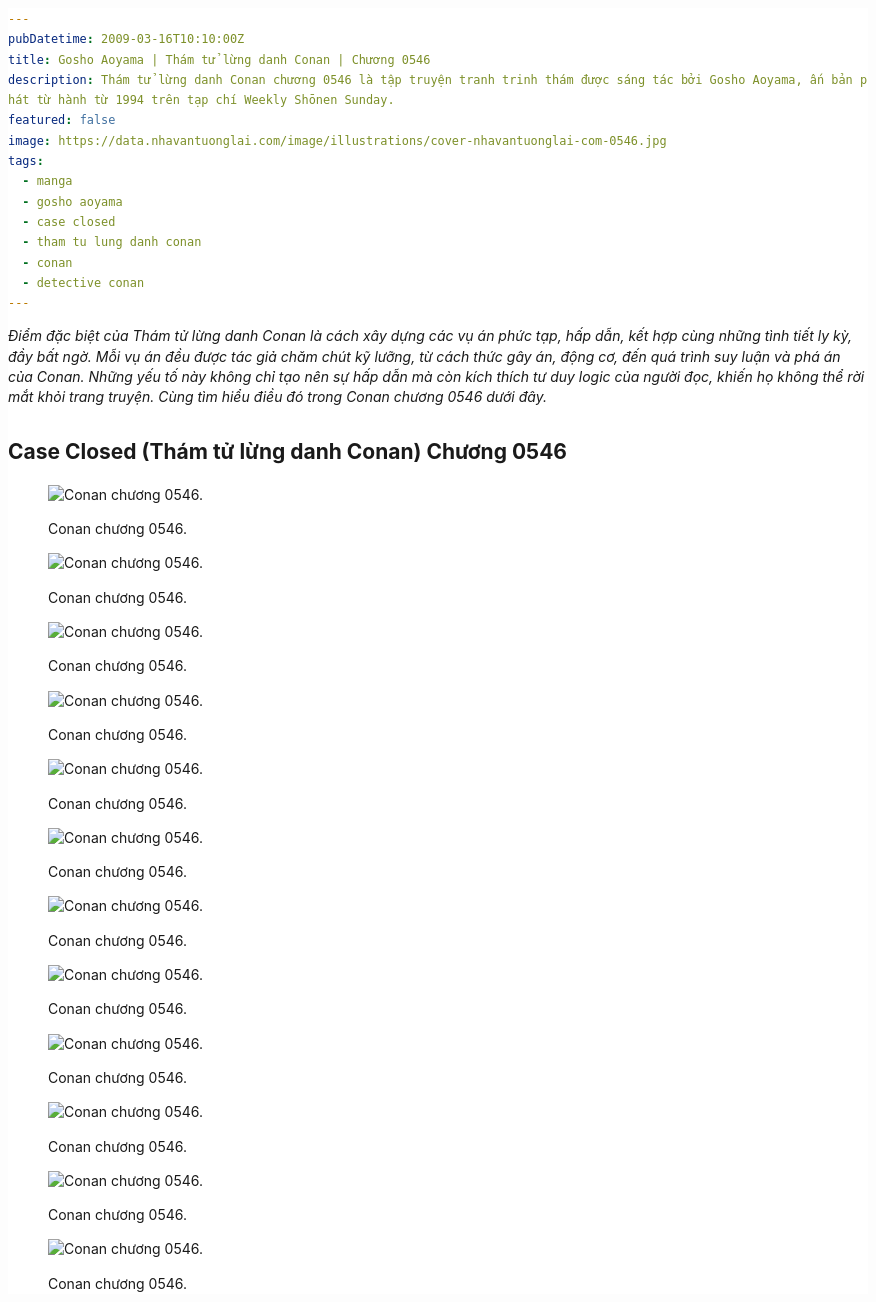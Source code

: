 ```yaml
---
pubDatetime: 2009-03-16T10:10:00Z
title: Gosho Aoyama | Thám tử lừng danh Conan | Chương 0546
description: Thám tử lừng danh Conan chương 0546 là tập truyện tranh trinh thám được sáng tác bởi Gosho Aoyama, ấn bản phát từ hành từ 1994 trên tạp chí Weekly Shōnen Sunday.
featured: false
image: https://data.nhavantuonglai.com/image/illustrations/cover-nhavantuonglai-com-0546.jpg
tags:
  - manga
  - gosho aoyama
  - case closed
  - tham tu lung danh conan
  - conan
  - detective conan
---
```


_Điểm đặc biệt của Thám tử lừng danh Conan là cách xây dựng các vụ án phức tạp, hấp dẫn, kết hợp cùng những tình tiết ly kỳ, đầy bất ngờ. Mỗi vụ án đều được tác giả chăm chút kỹ lưỡng, từ cách thức gây án, động cơ, đến quá trình suy luận và phá án của Conan. Những yếu tố này không chỉ tạo nên sự hấp dẫn mà còn kích thích tư duy logic của người đọc, khiến họ không thể rời mắt khỏi trang truyện. Cùng tìm hiểu điều đó trong Conan chương 0546 dưới đây._

## Case Closed (Thám tử lừng danh Conan) Chương 0546

<figure><img src="https://data.nhavantuonglai.com/image/manga/gosho-aoyama-case-closed-0546-01.jpg" alt="Conan chương 0546." title="Conan chương 0546." height=100% width=100%><figcaption></p>Conan chương 0546.</p></figcaption></figure>

<figure><img src="https://data.nhavantuonglai.com/image/manga/gosho-aoyama-case-closed-0546-02.jpg" alt="Conan chương 0546." title="Conan chương 0546." height=100% width=100%><figcaption></p>Conan chương 0546.</p></figcaption></figure>

<figure><img src="https://data.nhavantuonglai.com/image/manga/gosho-aoyama-case-closed-0546-03.jpg" alt="Conan chương 0546." title="Conan chương 0546." height=100% width=100%><figcaption></p>Conan chương 0546.</p></figcaption></figure>

<figure><img src="https://data.nhavantuonglai.com/image/manga/gosho-aoyama-case-closed-0546-04.jpg" alt="Conan chương 0546." title="Conan chương 0546." height=100% width=100%><figcaption></p>Conan chương 0546.</p></figcaption></figure>

<figure><img src="https://data.nhavantuonglai.com/image/manga/gosho-aoyama-case-closed-0546-05.jpg" alt="Conan chương 0546." title="Conan chương 0546." height=100% width=100%><figcaption></p>Conan chương 0546.</p></figcaption></figure>

<figure><img src="https://data.nhavantuonglai.com/image/manga/gosho-aoyama-case-closed-0546-06.jpg" alt="Conan chương 0546." title="Conan chương 0546." height=100% width=100%><figcaption></p>Conan chương 0546.</p></figcaption></figure>

<figure><img src="https://data.nhavantuonglai.com/image/manga/gosho-aoyama-case-closed-0546-07.jpg" alt="Conan chương 0546." title="Conan chương 0546." height=100% width=100%><figcaption></p>Conan chương 0546.</p></figcaption></figure>

<figure><img src="https://data.nhavantuonglai.com/image/manga/gosho-aoyama-case-closed-0546-08.jpg" alt="Conan chương 0546." title="Conan chương 0546." height=100% width=100%><figcaption></p>Conan chương 0546.</p></figcaption></figure>

<figure><img src="https://data.nhavantuonglai.com/image/manga/gosho-aoyama-case-closed-0546-09.jpg" alt="Conan chương 0546." title="Conan chương 0546." height=100% width=100%><figcaption></p>Conan chương 0546.</p></figcaption></figure>

<figure><img src="https://data.nhavantuonglai.com/image/manga/gosho-aoyama-case-closed-0546-10.jpg" alt="Conan chương 0546." title="Conan chương 0546." height=100% width=100%><figcaption></p>Conan chương 0546.</p></figcaption></figure>

<figure><img src="https://data.nhavantuonglai.com/image/manga/gosho-aoyama-case-closed-0546-11.jpg" alt="Conan chương 0546." title="Conan chương 0546." height=100% width=100%><figcaption></p>Conan chương 0546.</p></figcaption></figure>

<figure><img src="https://data.nhavantuonglai.com/image/manga/gosho-aoyama-case-closed-0546-12.jpg" alt="Conan chương 0546." title="Conan chương 0546." height=100% width=100%><figcaption></p>Conan chương 0546.</p></figcaption></figure>
